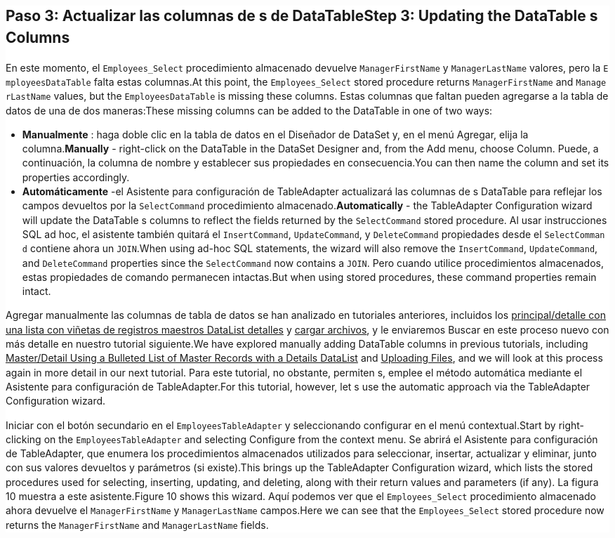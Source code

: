 ## <a name="step-3-updating-the-datatable-s-columns"></a><span data-ttu-id="f279d-220">Paso 3: Actualizar las columnas de s de DataTable</span><span class="sxs-lookup"><span data-stu-id="f279d-220">Step 3: Updating the DataTable s Columns</span></span>

<span data-ttu-id="f279d-221">En este momento, el `Employees_Select` procedimiento almacenado devuelve `ManagerFirstName` y `ManagerLastName` valores, pero la `EmployeesDataTable` falta estas columnas.</span><span class="sxs-lookup"><span data-stu-id="f279d-221">At this point, the `Employees_Select` stored procedure returns `ManagerFirstName` and `ManagerLastName` values, but the `EmployeesDataTable` is missing these columns.</span></span> <span data-ttu-id="f279d-222">Estas columnas que faltan pueden agregarse a la tabla de datos de una de dos maneras:</span><span class="sxs-lookup"><span data-stu-id="f279d-222">These missing columns can be added to the DataTable in one of two ways:</span></span>

- <span data-ttu-id="f279d-223">**Manualmente** : haga doble clic en la tabla de datos en el Diseñador de DataSet y, en el menú Agregar, elija la columna.</span><span class="sxs-lookup"><span data-stu-id="f279d-223">**Manually** - right-click on the DataTable in the DataSet Designer and, from the Add menu, choose Column.</span></span> <span data-ttu-id="f279d-224">Puede, a continuación, la columna de nombre y establecer sus propiedades en consecuencia.</span><span class="sxs-lookup"><span data-stu-id="f279d-224">You can then name the column and set its properties accordingly.</span></span>
- <span data-ttu-id="f279d-225">**Automáticamente** -el Asistente para configuración de TableAdapter actualizará las columnas de s DataTable para reflejar los campos devueltos por la `SelectCommand` procedimiento almacenado.</span><span class="sxs-lookup"><span data-stu-id="f279d-225">**Automatically** - the TableAdapter Configuration wizard will update the DataTable s columns to reflect the fields returned by the `SelectCommand` stored procedure.</span></span> <span data-ttu-id="f279d-226">Al usar instrucciones SQL ad hoc, el asistente también quitará el `InsertCommand`, `UpdateCommand`, y `DeleteCommand` propiedades desde el `SelectCommand` contiene ahora un `JOIN`.</span><span class="sxs-lookup"><span data-stu-id="f279d-226">When using ad-hoc SQL statements, the wizard will also remove the `InsertCommand`, `UpdateCommand`, and `DeleteCommand` properties since the `SelectCommand` now contains a `JOIN`.</span></span> <span data-ttu-id="f279d-227">Pero cuando utilice procedimientos almacenados, estas propiedades de comando permanecen intactas.</span><span class="sxs-lookup"><span data-stu-id="f279d-227">But when using stored procedures, these command properties remain intact.</span></span>

<span data-ttu-id="f279d-228">Agregar manualmente las columnas de tabla de datos se han analizado en tutoriales anteriores, incluidos los [principal/detalle con una lista con viñetas de registros maestros DataList detalles](../filtering-scenarios-with-the-datalist-and-repeater/master-detail-using-a-bulleted-list-of-master-records-with-a-details-datalist-vb.md) y [cargar archivos](../working-with-binary-files/uploading-files-vb.md), y le enviaremos Buscar en este proceso nuevo con más detalle en nuestro tutorial siguiente.</span><span class="sxs-lookup"><span data-stu-id="f279d-228">We have explored manually adding DataTable columns in previous tutorials, including [Master/Detail Using a Bulleted List of Master Records with a Details DataList](../filtering-scenarios-with-the-datalist-and-repeater/master-detail-using-a-bulleted-list-of-master-records-with-a-details-datalist-vb.md) and [Uploading Files](../working-with-binary-files/uploading-files-vb.md), and we will look at this process again in more detail in our next tutorial.</span></span> <span data-ttu-id="f279d-229">Para este tutorial, no obstante, permiten s, emplee el método automática mediante el Asistente para configuración de TableAdapter.</span><span class="sxs-lookup"><span data-stu-id="f279d-229">For this tutorial, however, let s use the automatic approach via the TableAdapter Configuration wizard.</span></span>

<span data-ttu-id="f279d-230">Iniciar con el botón secundario en el `EmployeesTableAdapter` y seleccionando configurar en el menú contextual.</span><span class="sxs-lookup"><span data-stu-id="f279d-230">Start by right-clicking on the `EmployeesTableAdapter` and selecting Configure from the context menu.</span></span> <span data-ttu-id="f279d-231">Se abrirá el Asistente para configuración de TableAdapter, que enumera los procedimientos almacenados utilizados para seleccionar, insertar, actualizar y eliminar, junto con sus valores devueltos y parámetros (si existe).</span><span class="sxs-lookup"><span data-stu-id="f279d-231">This brings up the TableAdapter Configuration wizard, which lists the stored procedures used for selecting, inserting, updating, and deleting, along with their return values and parameters (if any).</span></span> <span data-ttu-id="f279d-232">La figura 10 muestra a este asistente.</span><span class="sxs-lookup"><span data-stu-id="f279d-232">Figure 10 shows this wizard.</span></span> <span data-ttu-id="f279d-233">Aquí podemos ver que el `Employees_Select` procedimiento almacenado ahora devuelve el `ManagerFirstName` y `ManagerLastName` campos.</span><span class="sxs-lookup"><span data-stu-id="f279d-233">Here we can see that the `Employees_Select` stored procedure now returns the `ManagerFirstName` and `ManagerLastName` fields.</span></span>
